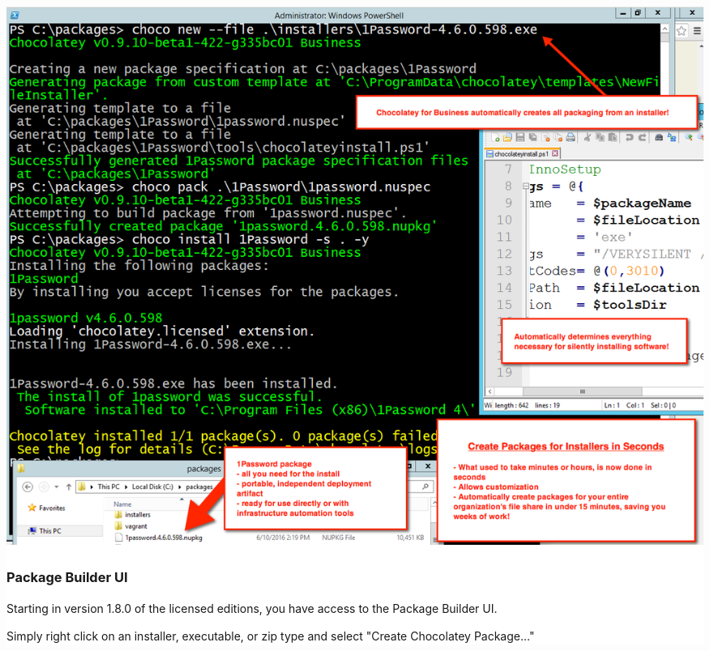 ![Create Packages from Installers - if you are on https://docs.chocolatey.org/en-us/features/package-builder, see commented html below for detailed description of image](/assets/images/features/features_packages_from_installers.png)



### Package Builder UI

Starting in version 1.8.0 of the licensed editions, you have access to the Package Builder UI.

Simply right click on an installer, executable, or zip type and select "Create Chocolatey Package..."
